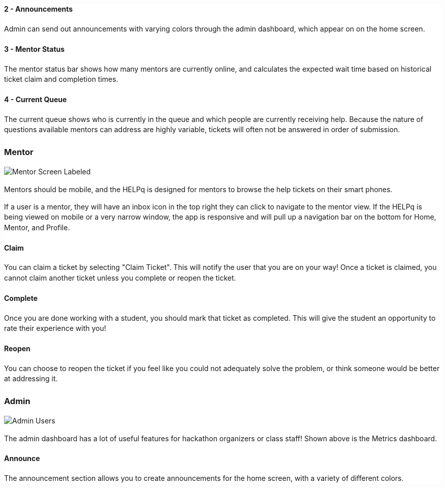 #### 2 - Announcements

Admin can send out announcements with varying colors through the admin dashboard, which appear on on the home screen.

#### 3 - Mentor Status

The mentor status bar shows how many mentors are currently online, and calculates the expected wait time based on historical ticket claim and completion times.

#### 4 - Current Queue

The current queue shows who is currently in the queue and which people are currently receiving help. Because the nature of questions available mentors can address are highly variable, tickets will often not be answered in order of submission.

### Mentor

![Mentor Screen Labeled](./.docs/images/screenshots/mentor-labeled2.png)

Mentors should be mobile, and the HELPq is designed for mentors to browse the help tickets on their smart phones.

If a user is a mentor, they will have an inbox icon in the top right they can click to navigate to the mentor view. If the HELPq is being viewed on mobile or a very narrow window, the app is responsive and will pull up a navigation bar on the bottom for Home, Mentor, and Profile.


#### Claim

You can claim a ticket by selecting "Claim Ticket". This will notify the user that you are on your way! Once a ticket is claimed, you cannot claim another ticket unless you complete or reopen the ticket.

#### Complete

Once you are done working with a student, you should mark that ticket as completed. This will give the student an opportunity to rate their experience with you!

#### Reopen

You can choose to reopen the ticket if you feel like you could not adequately solve the problem, or think someone would be better at addressing it.

### Admin

![Admin Users](./.docs/images/screenshots/admin-metrics.png)

The admin dashboard has a lot of useful features for hackathon organizers or class staff! Shown above is the Metrics dashboard.

#### Announce

The announcement section allows you to create announcements for the home screen, with a variety of different colors.
